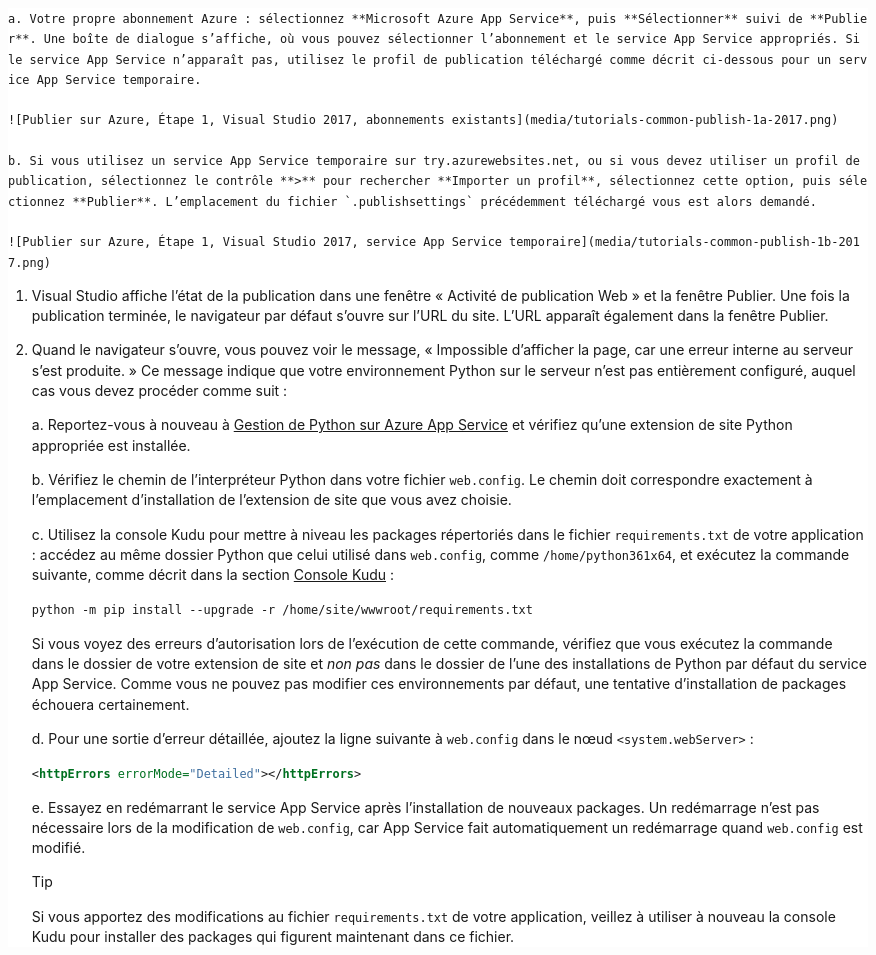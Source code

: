     a. Votre propre abonnement Azure : sélectionnez **Microsoft Azure App Service**, puis **Sélectionner** suivi de **Publier**. Une boîte de dialogue s’affiche, où vous pouvez sélectionner l’abonnement et le service App Service appropriés. Si le service App Service n’apparaît pas, utilisez le profil de publication téléchargé comme décrit ci-dessous pour un service App Service temporaire.

    ![Publier sur Azure, Étape 1, Visual Studio 2017, abonnements existants](media/tutorials-common-publish-1a-2017.png)

    b. Si vous utilisez un service App Service temporaire sur try.azurewebsites.net, ou si vous devez utiliser un profil de publication, sélectionnez le contrôle **>** pour rechercher **Importer un profil**, sélectionnez cette option, puis sélectionnez **Publier**. L’emplacement du fichier `.publishsettings` précédemment téléchargé vous est alors demandé.

    ![Publier sur Azure, Étape 1, Visual Studio 2017, service App Service temporaire](media/tutorials-common-publish-1b-2017.png)

1. Visual Studio affiche l’état de la publication dans une fenêtre « Activité de publication Web » et la fenêtre Publier. Une fois la publication terminée, le navigateur par défaut s’ouvre sur l’URL du site. L’URL apparaît également dans la fenêtre Publier.

1. Quand le navigateur s’ouvre, vous pouvez voir le message, « Impossible d’afficher la page, car une erreur interne au serveur s’est produite. » Ce message indique que votre environnement Python sur le serveur n’est pas entièrement configuré, auquel cas vous devez procéder comme suit :

    a. Reportez-vous à nouveau à [Gestion de Python sur Azure App Service](managing-python-on-azure-app-service.md) et vérifiez qu’une extension de site Python appropriée est installée.

    b. Vérifiez le chemin de l’interpréteur Python dans votre fichier `web.config`. Le chemin doit correspondre exactement à l’emplacement d’installation de l’extension de site que vous avez choisie.

    c. Utilisez la console Kudu pour mettre à niveau les packages répertoriés dans le fichier `requirements.txt` de votre application : accédez au même dossier Python que celui utilisé dans `web.config`, comme `/home/python361x64`, et exécutez la commande suivante, comme décrit dans la section [Console Kudu](managing-python-on-azure-app-service.md#azure-app-service-kudu-console) :

    ```
    python -m pip install --upgrade -r /home/site/wwwroot/requirements.txt
    ```

    Si vous voyez des erreurs d’autorisation lors de l’exécution de cette commande, vérifiez que vous exécutez la commande dans le dossier de votre extension de site et *non pas* dans le dossier de l’une des installations de Python par défaut du service App Service. Comme vous ne pouvez pas modifier ces environnements par défaut, une tentative d’installation de packages échouera certainement.

    d. Pour une sortie d’erreur détaillée, ajoutez la ligne suivante à `web.config` dans le nœud `<system.webServer>` :

    ```xml
    <httpErrors errorMode="Detailed"></httpErrors>
    ```

    e. Essayez en redémarrant le service App Service après l’installation de nouveaux packages. Un redémarrage n’est pas nécessaire lors de la modification de `web.config`, car App Service fait automatiquement un redémarrage quand `web.config` est modifié.

    > [!Tip] 
    > Si vous apportez des modifications au fichier `requirements.txt` de votre application, veillez à utiliser à nouveau la console Kudu pour installer des packages qui figurent maintenant dans ce fichier. 
